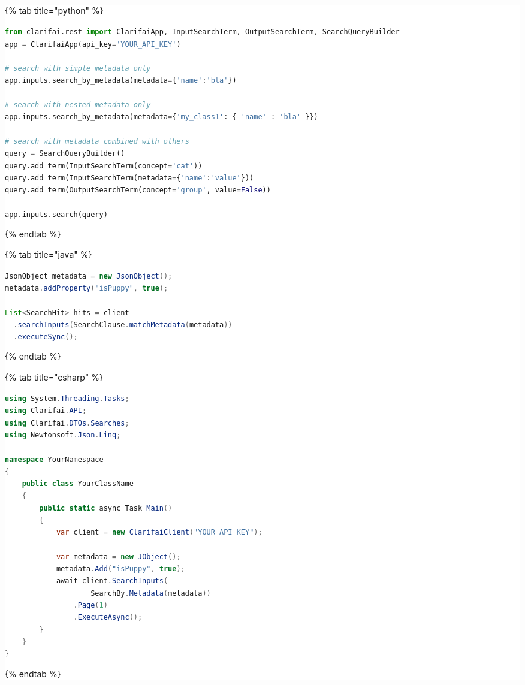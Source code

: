 {% tab title="python" %}
```python
from clarifai.rest import ClarifaiApp, InputSearchTerm, OutputSearchTerm, SearchQueryBuilder
app = ClarifaiApp(api_key='YOUR_API_KEY')

# search with simple metadata only
app.inputs.search_by_metadata(metadata={'name':'bla'})

# search with nested metadata only
app.inputs.search_by_metadata(metadata={'my_class1': { 'name' : 'bla' }})

# search with metadata combined with others
query = SearchQueryBuilder()
query.add_term(InputSearchTerm(concept='cat'))
query.add_term(InputSearchTerm(metadata={'name':'value'}))
query.add_term(OutputSearchTerm(concept='group', value=False))

app.inputs.search(query)
```
{% endtab %}

{% tab title="java" %}
```java
JsonObject metadata = new JsonObject();
metadata.addProperty("isPuppy", true);

List<SearchHit> hits = client
  .searchInputs(SearchClause.matchMetadata(metadata))
  .executeSync();
```
{% endtab %}

{% tab title="csharp" %}
```csharp
using System.Threading.Tasks;
using Clarifai.API;
using Clarifai.DTOs.Searches;
using Newtonsoft.Json.Linq;

namespace YourNamespace
{
    public class YourClassName
    {
        public static async Task Main()
        {
            var client = new ClarifaiClient("YOUR_API_KEY");

            var metadata = new JObject();
            metadata.Add("isPuppy", true);
            await client.SearchInputs(
                    SearchBy.Metadata(metadata))
                .Page(1)
                .ExecuteAsync();
        }
    }
}
```
{% endtab %}

